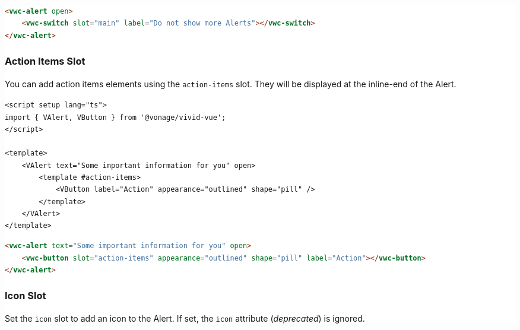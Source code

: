 </vwc-tab-panel>
<vwc-tab label="Web component" id="web-tab"></vwc-tab>
<vwc-tab-panel>

```html preview 100px
<vwc-alert open>
	<vwc-switch slot="main" label="Do not show more Alerts"></vwc-switch>
</vwc-alert>
```

</vwc-tab-panel>
</vwc-tabs>

### Action Items Slot

You can add action items elements using the `action-items` slot. They will be displayed at the inline-end of the Alert.

<vwc-tabs gutters="none" activeid="vue-tab">
<vwc-tab label="Vue" id="vue-tab"></vwc-tab>
<vwc-tab-panel>

```vue preview 100px
<script setup lang="ts">
import { VAlert, VButton } from '@vonage/vivid-vue';
</script>

<template>
	<VAlert text="Some important information for you" open>
		<template #action-items>
			<VButton label="Action" appearance="outlined" shape="pill" />
		</template>
	</VAlert>
</template>
```

</vwc-tab-panel>
<vwc-tab label="Web component" id="web-tab"></vwc-tab>
<vwc-tab-panel>

```html preview 100px
<vwc-alert text="Some important information for you" open>
	<vwc-button slot="action-items" appearance="outlined" shape="pill" label="Action"></vwc-button>
</vwc-alert>
```

</vwc-tab-panel>
</vwc-tabs>

### Icon Slot

Set the `icon` slot to add an icon to the Alert. If set, the `icon` attribute (_deprecated_) is ignored.

<vwc-tabs gutters="none" activeid="vue-tab">
<vwc-tab label="Vue" id="vue-tab"></vwc-tab>
<vwc-tab-panel>

